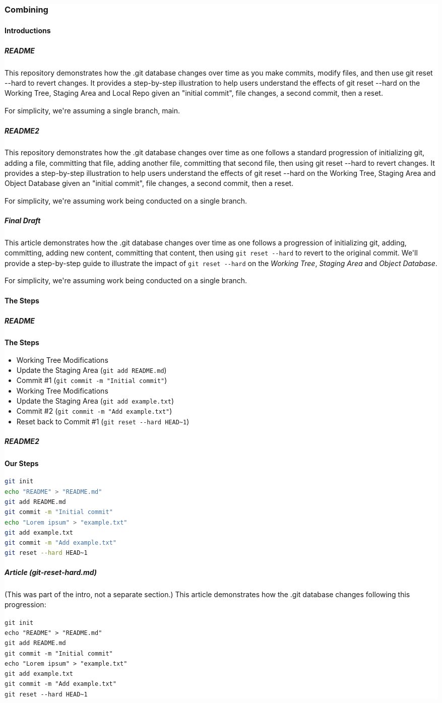### Combining 
#### Introductions
##### README
This repository demonstrates how the .git database changes over time as you make commits, modify files, and then use git reset --hard to revert changes. It provides a step-by-step illustration to help users understand the effects of git reset --hard on the Working Tree, Staging Area and Local Repo given an "initial commit", file changes, a second commit, then a reset.

For simplicity, we're assuming a single branch, main.

##### README2
This repository demonstrates how the .git database changes over time as one follows a standard progression of initializing git, adding a file, committing that file, adding another file, committing that second file, then using git reset --hard to revert changes. It provides a step-by-step illustration to help users understand the effects of git reset --hard on the Working Tree, Staging Area and Object Database given an "initial commit", file changes, a second commit, then a reset.

For simplicity, we're assuming work being conducted on a single branch.

##### Final Draft
This article demonstrates how the .git database changes over time as one follows a progression of initializing git, adding, committing, adding new content, committing that content, then using `git reset --hard` to revert to the original commit. We'll provide a step-by-step guide to illustrate the impact of `git reset --hard` on the *Working Tree*, *Staging Area* and *Object Database*.

For simplicity, we're assuming work being conducted on a single branch.

#### The Steps
##### README
**The Steps**
- Working Tree Modifications
- Update the Staging Area (`git add README.md`)
- Commit #1 (`git commit -m "Initial commit"`)
- Working Tree Modifications
- Update the Staging Area (`git add example.txt`)
- Commit #2 (`git commit -m "Add example.txt"`)
- Reset back to Commit #1 (`git reset --hard HEAD~1`)

##### README2
**Our Steps**
```bash
git init
echo "README" > "README.md"
git add README.md
git commit -m "Initial commit"
echo "Lorem ipsum" > "example.txt"
git add example.txt
git commit -m "Add example.txt"
git reset --hard HEAD~1
```

##### Article (git-reset-hard.md)
(This was part of the intro, not a separate section.)
This article demonstrates how the .git database changes following this progression:
```
git init
echo "README" > "README.md"
git add README.md
git commit -m "Initial commit"
echo "Lorem ipsum" > "example.txt"
git add example.txt
git commit -m "Add example.txt"
git reset --hard HEAD~1
```
